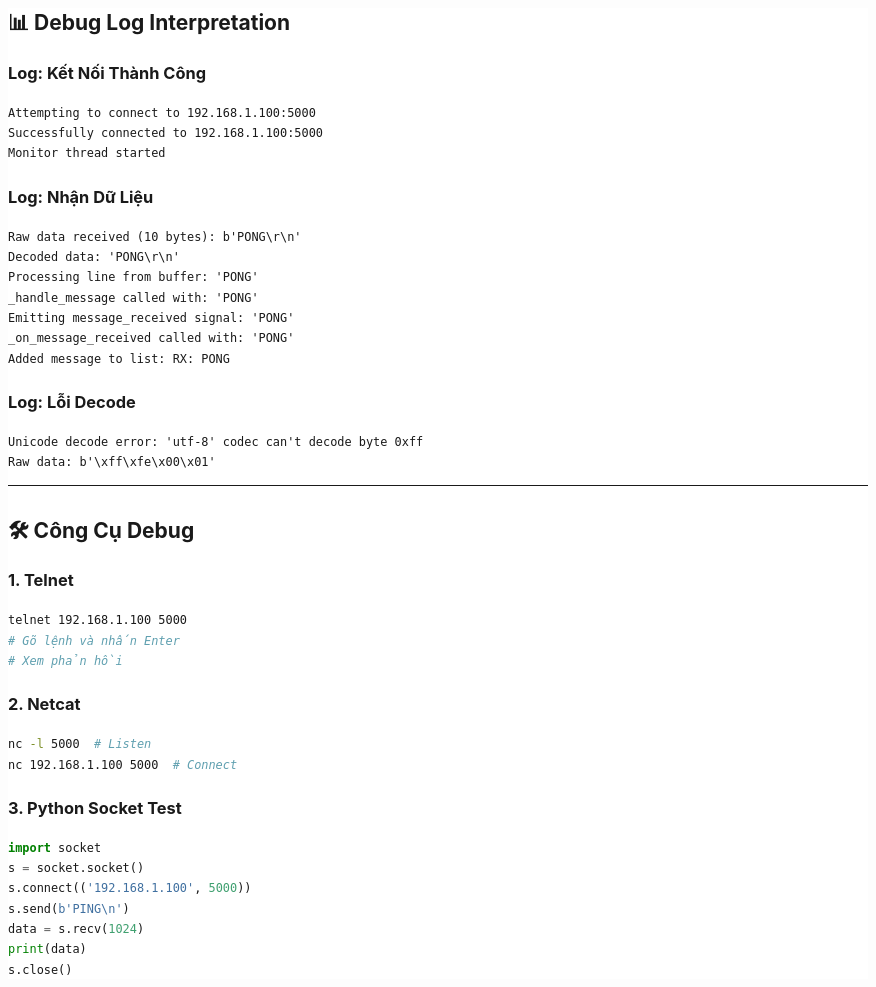 
## 📊 Debug Log Interpretation

### Log: Kết Nối Thành Công
```
Attempting to connect to 192.168.1.100:5000
Successfully connected to 192.168.1.100:5000
Monitor thread started
```

### Log: Nhận Dữ Liệu
```
Raw data received (10 bytes): b'PONG\r\n'
Decoded data: 'PONG\r\n'
Processing line from buffer: 'PONG'
_handle_message called with: 'PONG'
Emitting message_received signal: 'PONG'
_on_message_received called with: 'PONG'
Added message to list: RX: PONG
```

### Log: Lỗi Decode
```
Unicode decode error: 'utf-8' codec can't decode byte 0xff
Raw data: b'\xff\xfe\x00\x01'
```

---

## 🛠️ Công Cụ Debug

### 1. Telnet
```bash
telnet 192.168.1.100 5000
# Gõ lệnh và nhấn Enter
# Xem phản hồi
```

### 2. Netcat
```bash
nc -l 5000  # Listen
nc 192.168.1.100 5000  # Connect
```

### 3. Python Socket Test
```python
import socket
s = socket.socket()
s.connect(('192.168.1.100', 5000))
s.send(b'PING\n')
data = s.recv(1024)
print(data)
s.close()
```
